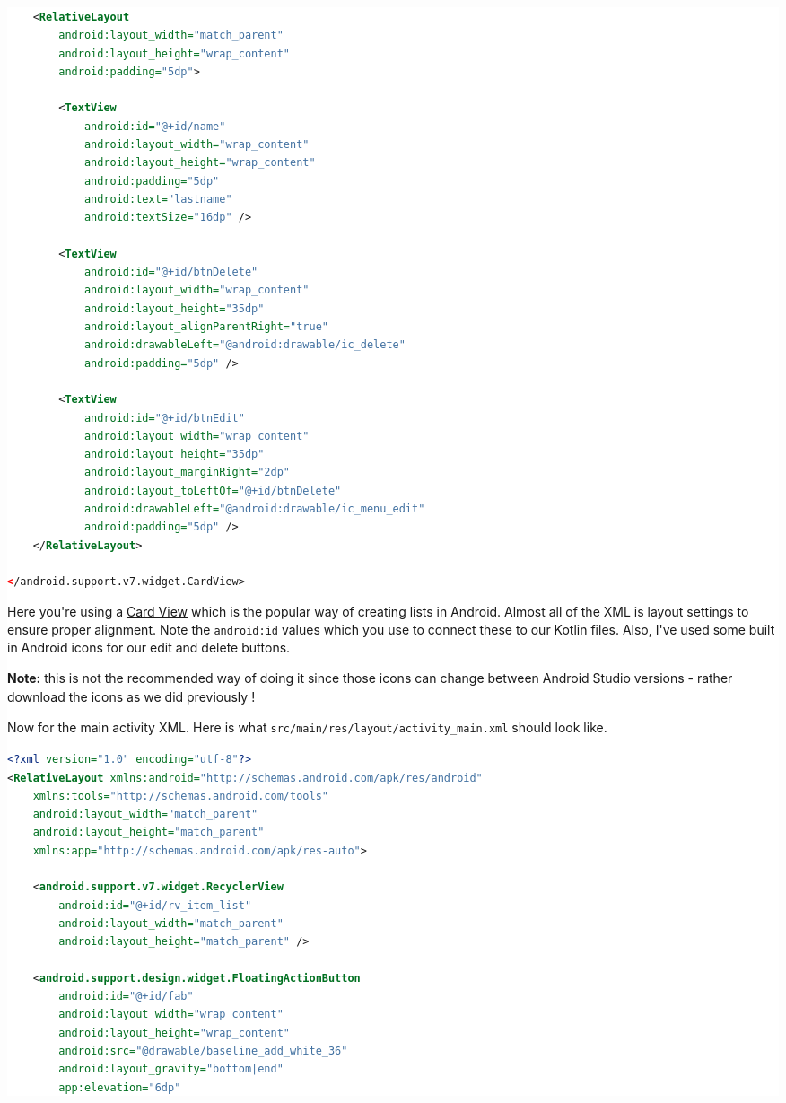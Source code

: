 ```xml
    <RelativeLayout
        android:layout_width="match_parent"
        android:layout_height="wrap_content"
        android:padding="5dp">

        <TextView
            android:id="@+id/name"
            android:layout_width="wrap_content"
            android:layout_height="wrap_content"
            android:padding="5dp"
            android:text="lastname"
            android:textSize="16dp" />

        <TextView
            android:id="@+id/btnDelete"
            android:layout_width="wrap_content"
            android:layout_height="35dp"
            android:layout_alignParentRight="true"
            android:drawableLeft="@android:drawable/ic_delete"
            android:padding="5dp" />

        <TextView
            android:id="@+id/btnEdit"
            android:layout_width="wrap_content"
            android:layout_height="35dp"
            android:layout_marginRight="2dp"
            android:layout_toLeftOf="@+id/btnDelete"
            android:drawableLeft="@android:drawable/ic_menu_edit"
            android:padding="5dp" />
    </RelativeLayout>

</android.support.v7.widget.CardView>
```

Here you're using a [Card View](https://developer.android.com/guide/topics/ui/layout/cardview) which is the popular way of creating lists in Android. Almost all of the XML is layout settings to ensure proper alignment. Note the `android:id` values which you use to connect these to our Kotlin files. Also, I've used some built in Android icons for our edit and delete buttons. 

**Note:** this is not the recommended way of doing it since those icons can change between Android Studio versions - rather download the icons as we did previously !

Now for the main activity XML. Here is what `src/main/res/layout/activity_main.xml` should look like.

```xml
<?xml version="1.0" encoding="utf-8"?>
<RelativeLayout xmlns:android="http://schemas.android.com/apk/res/android"
    xmlns:tools="http://schemas.android.com/tools"
    android:layout_width="match_parent"
    android:layout_height="match_parent"
    xmlns:app="http://schemas.android.com/apk/res-auto">

    <android.support.v7.widget.RecyclerView
        android:id="@+id/rv_item_list"
        android:layout_width="match_parent"
        android:layout_height="match_parent" />

    <android.support.design.widget.FloatingActionButton
        android:id="@+id/fab"
        android:layout_width="wrap_content"
        android:layout_height="wrap_content"
        android:src="@drawable/baseline_add_white_36"
        android:layout_gravity="bottom|end"
        app:elevation="6dp"
```